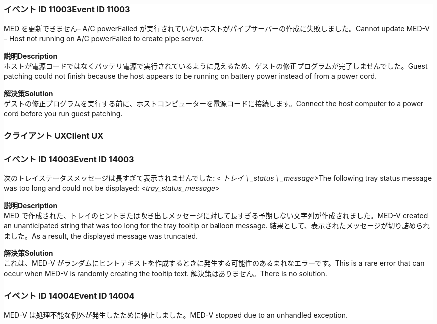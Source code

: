 ### <span data-ttu-id="a5017-317">イベント ID 11003</span><span class="sxs-lookup"><span data-stu-id="a5017-317">Event ID 11003</span></span>

<span data-ttu-id="a5017-318">MED を更新できません– A/C powerFailed が実行されていないホストがパイプサーバーの作成に失敗しました。</span><span class="sxs-lookup"><span data-stu-id="a5017-318">Cannot update MED-V – Host not running on A/C powerFailed to create pipe server.</span></span>

<a href="" id="description"></a>**<span data-ttu-id="a5017-319">説明</span><span class="sxs-lookup"><span data-stu-id="a5017-319">Description</span></span>**  
<span data-ttu-id="a5017-320">ホストが電源コードではなくバッテリ電源で実行されているように見えるため、ゲストの修正プログラムが完了しませんでした。</span><span class="sxs-lookup"><span data-stu-id="a5017-320">Guest patching could not finish because the host appears to be running on battery power instead of from a power cord.</span></span>

<a href="" id="solution"></a>**<span data-ttu-id="a5017-321">解決策</span><span class="sxs-lookup"><span data-stu-id="a5017-321">Solution</span></span>**  
<span data-ttu-id="a5017-322">ゲストの修正プログラムを実行する前に、ホストコンピューターを電源コードに接続します。</span><span class="sxs-lookup"><span data-stu-id="a5017-322">Connect the host computer to a power cord before you run guest patching.</span></span>

### <span data-ttu-id="a5017-323">クライアント UX</span><span class="sxs-lookup"><span data-stu-id="a5017-323">Client UX</span></span>

### <span data-ttu-id="a5017-324">イベント ID 14003</span><span class="sxs-lookup"><span data-stu-id="a5017-324">Event ID 14003</span></span>

<span data-ttu-id="a5017-325">次のトレイステータスメッセージは長すぎて表示されませんでした: &lt; *トレイ \ _status \ _message*&gt;</span><span class="sxs-lookup"><span data-stu-id="a5017-325">The following tray status message was too long and could not be displayed: &lt;*tray\_status\_message*&gt;</span></span>

<a href="" id="description"></a>**<span data-ttu-id="a5017-326">説明</span><span class="sxs-lookup"><span data-stu-id="a5017-326">Description</span></span>**  
<span data-ttu-id="a5017-327">MED で作成された、トレイのヒントまたは吹き出しメッセージに対して長すぎる予期しない文字列が作成されました。</span><span class="sxs-lookup"><span data-stu-id="a5017-327">MED-V created an unanticipated string that was too long for the tray tooltip or balloon message.</span></span> <span data-ttu-id="a5017-328">結果として、表示されたメッセージが切り詰められました。</span><span class="sxs-lookup"><span data-stu-id="a5017-328">As a result, the displayed message was truncated.</span></span>

<a href="" id="solution"></a>**<span data-ttu-id="a5017-329">解決策</span><span class="sxs-lookup"><span data-stu-id="a5017-329">Solution</span></span>**  
<span data-ttu-id="a5017-330">これは、MED-V がランダムにヒントテキストを作成するときに発生する可能性のあるまれなエラーです。</span><span class="sxs-lookup"><span data-stu-id="a5017-330">This is a rare error that can occur when MED-V is randomly creating the tooltip text.</span></span> <span data-ttu-id="a5017-331">解決策はありません。</span><span class="sxs-lookup"><span data-stu-id="a5017-331">There is no solution.</span></span>

### <span data-ttu-id="a5017-332">イベント ID 14004</span><span class="sxs-lookup"><span data-stu-id="a5017-332">Event ID 14004</span></span>

<span data-ttu-id="a5017-333">MED-V は処理不能な例外が発生したために停止しました。</span><span class="sxs-lookup"><span data-stu-id="a5017-333">MED-V stopped due to an unhandled exception.</span></span>
